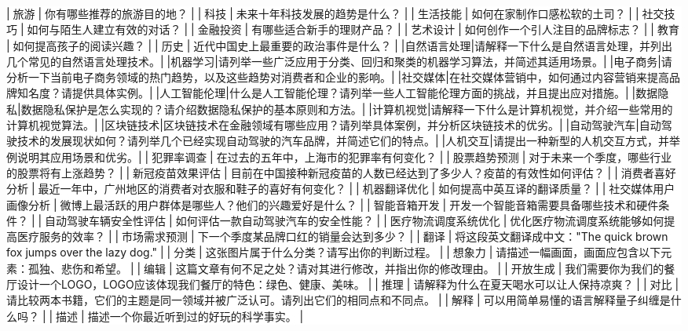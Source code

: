 | 旅游 | 你有哪些推荐的旅游目的地？ |
| 科技 | 未来十年科技发展的趋势是什么？ |
| 生活技能 | 如何在家制作口感松软的土司？ |
| 社交技巧 | 如何与陌生人建立有效的对话？ |
| 金融投资 | 有哪些适合新手的理财产品？ |
| 艺术设计 | 如何创作一个引人注目的品牌标志？ |
| 教育 | 如何提高孩子的阅读兴趣？ |
| 历史 | 近代中国史上最重要的政治事件是什么？ |
|自然语言处理|请解释一下什么是自然语言处理，并列出几个常见的自然语言处理技术。|
|机器学习|请列举一些广泛应用于分类、回归和聚类的机器学习算法，并简述其适用场景。|
|电子商务|请分析一下当前电子商务领域的热门趋势，以及这些趋势对消费者和企业的影响。|
|社交媒体|在社交媒体营销中，如何通过内容营销来提高品牌知名度？请提供具体实例。|
|人工智能伦理|什么是人工智能伦理？请列举一些人工智能伦理方面的挑战，并且提出应对措施。|
|数据隐私|数据隐私保护是怎么实现的？请介绍数据隐私保护的基本原则和方法。|
|计算机视觉|请解释一下什么是计算机视觉，并介绍一些常用的计算机视觉算法。|
|区块链技术|区块链技术在金融领域有哪些应用？请列举具体案例，并分析区块链技术的优劣。|
|自动驾驶汽车|自动驾驶技术的发展现状如何？请列举几个已经实现自动驾驶的汽车品牌，并简述它们的特点。|
|人机交互|请提出一种新型的人机交互方式，并举例说明其应用场景和优劣。|
| 犯罪率调查                             | 在过去的五年中，上海市的犯罪率有何变化？                     |
| 股票趋势预测                           | 对于未来一个季度，哪些行业的股票将有上涨趋势？             |
| 新冠疫苗效果评估                       | 目前在中国接种新冠疫苗的人数已经达到了多少人？疫苗的有效性如何评估？ |
| 消费者喜好分析                         | 最近一年中，广州地区的消费者对衣服和鞋子的喜好有何变化？   |
| 机器翻译优化                           | 如何提高中英互译的翻译质量？                               |
| 社交媒体用户画像分析                   | 微博上最活跃的用户群体是哪些人？他们的兴趣爱好是什么？      |
| 智能音箱开发                           | 开发一个智能音箱需要具备哪些技术和硬件条件？               |
| 自动驾驶车辆安全性评估                 | 如何评估一款自动驾驶汽车的安全性能？                         |
| 医疗物流调度系统优化                   | 优化医疗物流调度系统能够如何提高医疗服务的效率？           |
| 市场需求预测                           | 下一个季度某品牌口红的销量会达到多少？                      |
| 翻译            | 将这段英文翻译成中文："The quick brown fox jumps over the lazy dog."                                                                                                                                                                                  |
| 分类             | 这张图片属于什么分类？请写出你的判断过程。                                                                                                                                                                                        |
| 想象力         | 请描述一幅画面，画面应包含以下元素：孤独、悲伤和希望。                                                                                                                                                                             |
| 编辑          | 这篇文章有何不足之处？请对其进行修改，并指出你的修改理由。                                                                                                                                                                               |
| 开放生成  | 我们需要你为我们的餐厅设计一个LOGO，LOGO应该体现我们餐厅的特色：绿色、健康、美味。                                                                                                                                                 |
| 推理              | 请解释为什么在夏天喝水可以让人保持凉爽？                                                                                                                                                                                               |
| 对比              | 请比较两本书籍，它们的主题是同一领域并被广泛认可。请列出它们的相同点和不同点。                                                                                                                                                      |
| 解释              | 可以用简单易懂的语言解释量子纠缠是什么吗？                                                                                                                                                                                            |
| 描述              | 描述一个你最近听到过的好玩的科学事实。                                                                                                                                                                                                 |